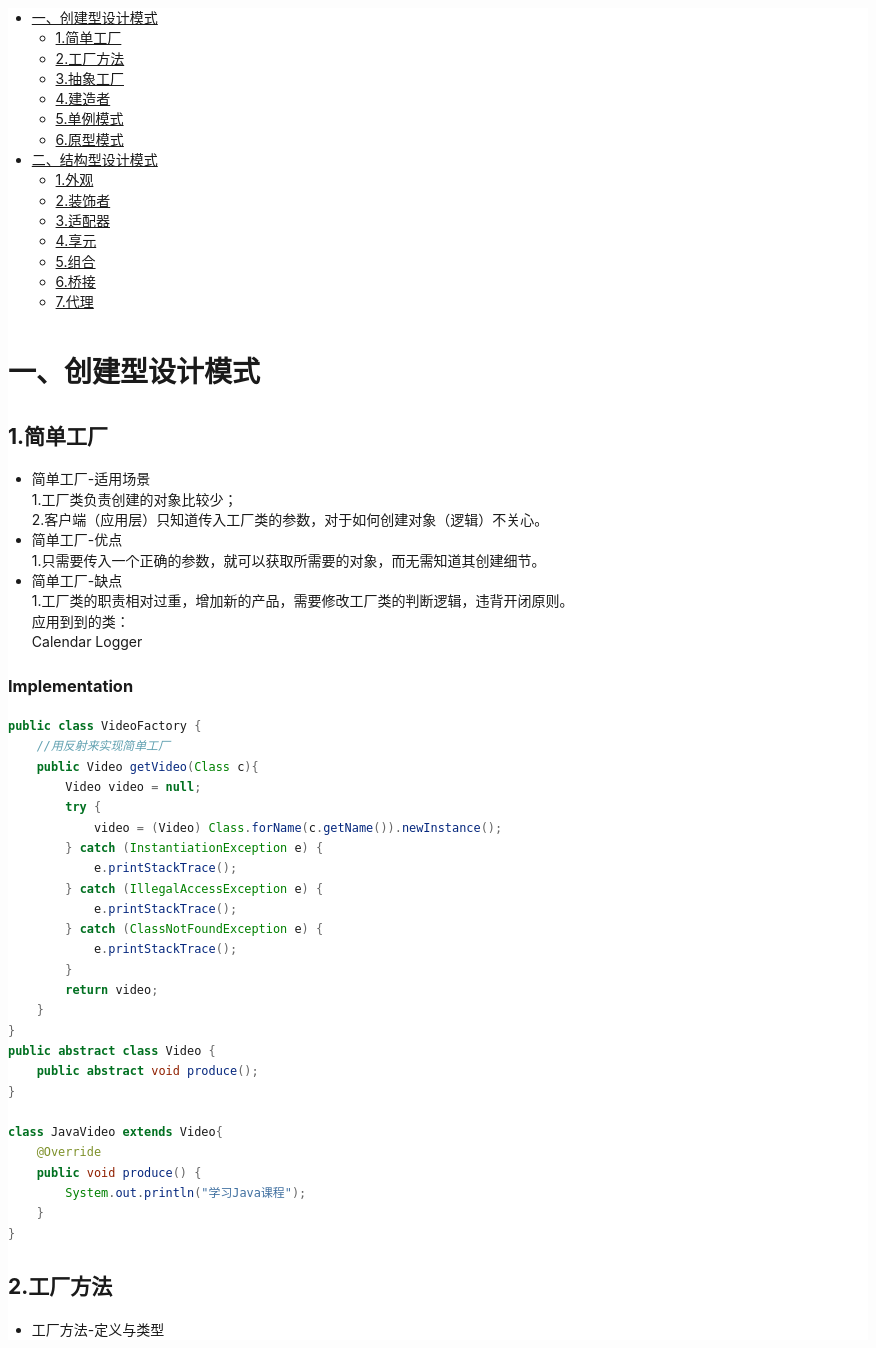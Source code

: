 * [一、创建型设计模式](#一创建型设计模式)
  * [1.简单工厂](#1简单工厂)
  * [2.工厂方法](#2工厂方法)
  * [3.抽象工厂](#3抽象工厂)
  * [4.建造者](#4建造者)
  * [5.单例模式](#5单例模式)
  * [6.原型模式](#6原型模式)
* [二、结构型设计模式](#二结构型设计模式)
  * [1.外观](#1外观)
  * [2.装饰者](#2装饰者)
  * [3.适配器](#3适配器)
  * [4.享元](#4享元)
  * [5.组合](#5组合)
  * [6.桥接](#6桥接)
  * [7.代理](#7代理)

# 一、创建型设计模式

## 1.简单工厂
* 简单工厂-适用场景  
1.工厂类负责创建的对象比较少；  
2.客户端（应用层）只知道传入工厂类的参数，对于如何创建对象（逻辑）不关心。  
* 简单工厂-优点  
1.只需要传入一个正确的参数，就可以获取所需要的对象，而无需知道其创建细节。  
* 简单工厂-缺点  
1.工厂类的职责相对过重，增加新的产品，需要修改工厂类的判断逻辑，违背开闭原则。  
应用到到的类：  
Calendar
Logger  
### Implementation

```java
public class VideoFactory {
    //用反射来实现简单工厂
    public Video getVideo(Class c){
        Video video = null;
        try {
            video = (Video) Class.forName(c.getName()).newInstance();
        } catch (InstantiationException e) {
            e.printStackTrace();
        } catch (IllegalAccessException e) {
            e.printStackTrace();
        } catch (ClassNotFoundException e) {
            e.printStackTrace();
        }
        return video;
    }
}
public abstract class Video {
    public abstract void produce();
}

class JavaVideo extends Video{
    @Override
    public void produce() {
        System.out.println("学习Java课程");
    }
}
```
## 2.工厂方法
* 工厂方法-定义与类型   